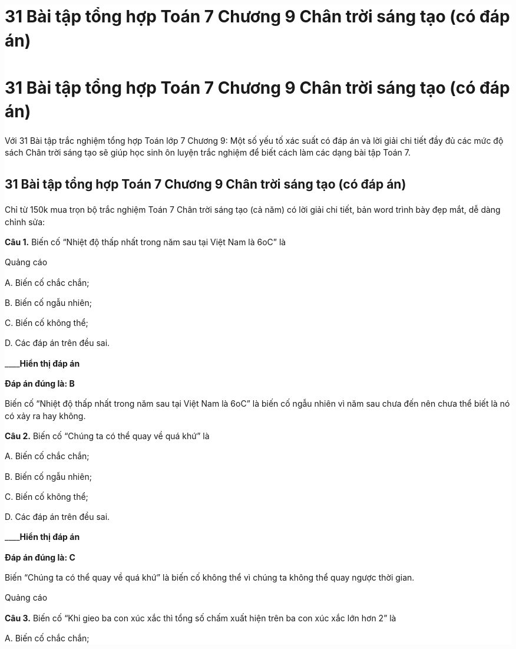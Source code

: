 # 31 Bài tập tổng hợp Toán 7 Chương 9 Chân trời sáng tạo (có đáp án)

# 31 Bài tập tổng hợp Toán 7 Chương 9 Chân trời sáng tạo (có đáp án)

Với 31 Bài tập trắc nghiệm tổng hợp Toán lớp 7 Chương 9: Một số yếu tố xác suất có đáp án và lời giải chi tiết đầy đủ các mức độ sách Chân trời sáng tạo sẽ giúp học sinh ôn luyện trắc nghiệm để biết cách làm các dạng bài tập Toán 7.

## 31 Bài tập tổng hợp Toán 7 Chương 9 Chân trời sáng tạo (có đáp án)

Chỉ từ 150k mua trọn bộ trắc nghiệm Toán 7 Chân trời sáng tạo (cả năm) có lời giải chi tiết, bản word trình bày đẹp mắt, dễ dàng chỉnh sửa:

**Câu 1.** Biến cố “Nhiệt độ thấp nhất trong năm sau tại Việt Nam là 6oC” là

Quảng cáo

A. Biến cố chắc chắn;

B. Biến cố ngẫu nhiên;

C. Biến cố không thể;

D. Các đáp án trên đều sai.

____**Hiển thị đáp án**

**Đáp án đúng là: B**

Biến cố “Nhiệt độ thấp nhất trong năm sau tại Việt Nam là 6oC” là biến cố ngẫu nhiên vì năm sau chưa đến nên chưa thể biết là nó có xảy ra hay không.

**Câu 2.** Biến cố “Chúng ta có thể quay về quá khứ” là

A. Biến cố chắc chắn;

B. Biến cố ngẫu nhiên;

C. Biến cố không thể;

D. Các đáp án trên đều sai.

____**Hiển thị đáp án**

**Đáp án đúng là: C**

Biến “Chúng ta có thể quay về quá khứ” là biến cố không thể vì chúng ta không thể quay ngược thời gian.

Quảng cáo

**Câu 3.** Biến cố “Khi gieo ba con xúc xắc thì tổng số chấm xuất hiện trên ba con xúc xắc lớn hơn 2” là 

A. Biến cố chắc chắn;
